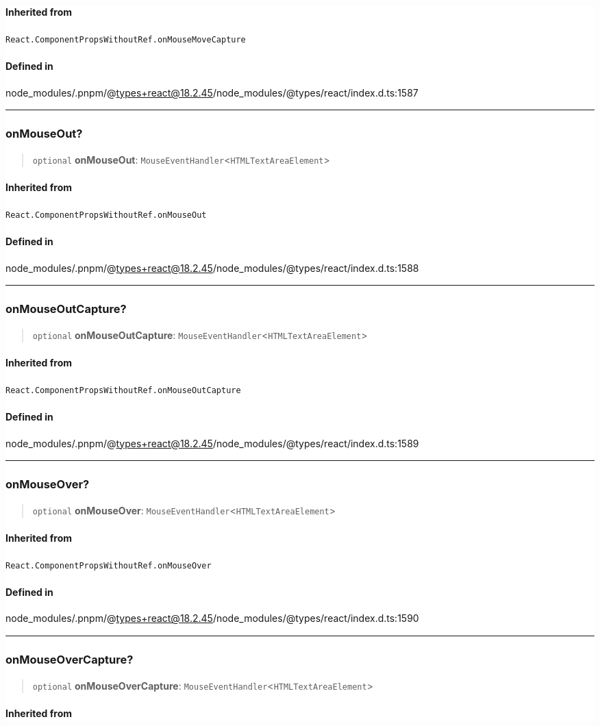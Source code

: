 #### Inherited from

`React.ComponentPropsWithoutRef.onMouseMoveCapture`

#### Defined in

node_modules/.pnpm/@types+react@18.2.45/node_modules/@types/react/index.d.ts:1587

---

### onMouseOut?

> `optional` **onMouseOut**: `MouseEventHandler`\<`HTMLTextAreaElement`\>

#### Inherited from

`React.ComponentPropsWithoutRef.onMouseOut`

#### Defined in

node_modules/.pnpm/@types+react@18.2.45/node_modules/@types/react/index.d.ts:1588

---

### onMouseOutCapture?

> `optional` **onMouseOutCapture**: `MouseEventHandler`\<`HTMLTextAreaElement`\>

#### Inherited from

`React.ComponentPropsWithoutRef.onMouseOutCapture`

#### Defined in

node_modules/.pnpm/@types+react@18.2.45/node_modules/@types/react/index.d.ts:1589

---

### onMouseOver?

> `optional` **onMouseOver**: `MouseEventHandler`\<`HTMLTextAreaElement`\>

#### Inherited from

`React.ComponentPropsWithoutRef.onMouseOver`

#### Defined in

node_modules/.pnpm/@types+react@18.2.45/node_modules/@types/react/index.d.ts:1590

---

### onMouseOverCapture?

> `optional` **onMouseOverCapture**: `MouseEventHandler`\<`HTMLTextAreaElement`\>

#### Inherited from
